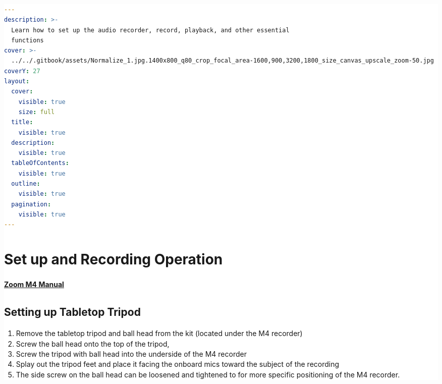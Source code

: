 ```yaml
---
description: >-
  Learn how to set up the audio recorder, record, playback, and other essential
  functions
cover: >-
  ../../.gitbook/assets/Normalize_1.jpg.1400x800_q80_crop_focal_area-1600,900,3200,1800_size_canvas_upscale_zoom-50.jpg
coverY: 27
layout:
  cover:
    visible: true
    size: full
  title:
    visible: true
  description:
    visible: true
  tableOfContents:
    visible: true
  outline:
    visible: true
  pagination:
    visible: true
---
```


# Set up and Recording Operation

#### [**Zoom M4 Manual**](https://zoomcorp.com/media/documents/E\_M4\_3.pdf)

## Setting up Tabletop Tripod

1. Remove the tabletop tripod and ball head from the kit (located under the M4 recorder)
2. Screw the ball head onto the top of the tripod,&#x20;
3. Screw the tripod with ball head into the underside of the M4 recorder
4. Splay out the tripod feet and place it facing the onboard mics toward the subject of the recording
5. The side screw on the ball head can be loosened and tightened to for more specific positioning of  the M4 recorder.

<div>
